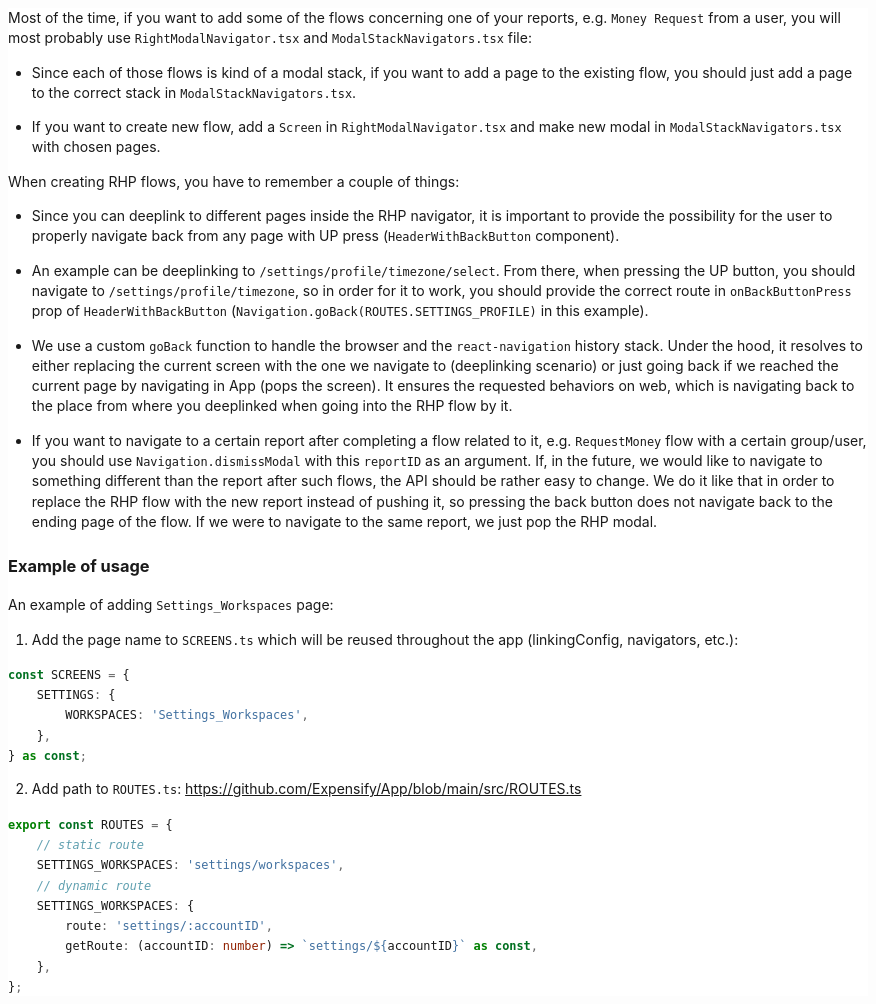 Most of the time, if you want to add some of the flows concerning one of your reports, e.g. `Money Request` from a user, you will most probably use `RightModalNavigator.tsx` and `ModalStackNavigators.tsx` file:

-   Since each of those flows is kind of a modal stack, if you want to add a page to the existing flow, you should just add a page to the correct stack in `ModalStackNavigators.tsx`.

-   If you want to create new flow, add a `Screen` in `RightModalNavigator.tsx` and make new modal in `ModalStackNavigators.tsx` with chosen pages.

When creating RHP flows, you have to remember a couple of things:

-   Since you can deeplink to different pages inside the RHP navigator, it is important to provide the possibility for the user to properly navigate back from any page with UP press (`HeaderWithBackButton` component).

-   An example can be deeplinking to `/settings/profile/timezone/select`. From there, when pressing the UP button, you should navigate to `/settings/profile/timezone`, so in order for it to work, you should provide the correct route in `onBackButtonPress` prop of `HeaderWithBackButton` (`Navigation.goBack(ROUTES.SETTINGS_PROFILE)` in this example).

-   We use a custom `goBack` function to handle the browser and the `react-navigation` history stack. Under the hood, it resolves to either replacing the current screen with the one we navigate to (deeplinking scenario) or just going back if we reached the current page by navigating in App (pops the screen). It ensures the requested behaviors on web, which is navigating back to the place from where you deeplinked when going into the RHP flow by it.

-   If you want to navigate to a certain report after completing a flow related to it, e.g. `RequestMoney` flow with a certain group/user, you should use `Navigation.dismissModal` with this `reportID` as an argument. If, in the future, we would like to navigate to something different than the report after such flows, the API should be rather easy to change. We do it like that in order to replace the RHP flow with the new report instead of pushing it, so pressing the back button does not navigate back to the ending page of the flow. If we were to navigate to the same report, we just pop the RHP modal.

### Example of usage

An example of adding `Settings_Workspaces` page:

1. Add the page name to `SCREENS.ts` which will be reused throughout the app (linkingConfig, navigators, etc.):

```ts
const SCREENS = {
    SETTINGS: {
        WORKSPACES: 'Settings_Workspaces',
    },
} as const;
```

2. Add path to `ROUTES.ts`: https://github.com/Expensify/App/blob/main/src/ROUTES.ts

```ts
export const ROUTES = {
    // static route
    SETTINGS_WORKSPACES: 'settings/workspaces',
    // dynamic route
    SETTINGS_WORKSPACES: {
        route: 'settings/:accountID',
        getRoute: (accountID: number) => `settings/${accountID}` as const,
    },
};
```
